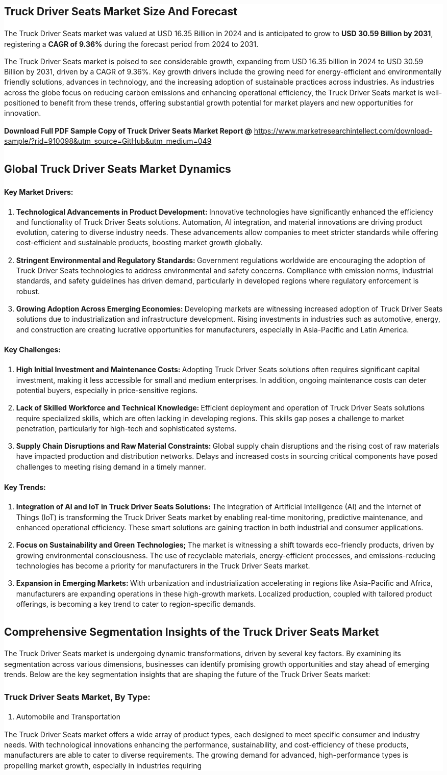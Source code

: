 <h2>Truck Driver Seats Market Size And Forecast</h2><p>The Truck Driver Seats market was valued at USD 16.35 Billion in 2024 and is anticipated to grow to <strong>USD 30.59 Billion by 2031</strong>, registering a <strong>CAGR of 9.36%</strong> during the forecast period from 2024 to 2031.</p><p>The Truck Driver Seats market is poised to see considerable growth, expanding from USD 16.35 billion in 2024 to USD 30.59 Billion by 2031, driven by a CAGR of 9.36%. Key growth drivers include the growing need for energy-efficient and environmentally friendly solutions, advances in technology, and the increasing adoption of sustainable practices across industries. As industries across the globe focus on reducing carbon emissions and enhancing operational efficiency, the Truck Driver Seats market is well-positioned to benefit from these trends, offering substantial growth potential for market players and new opportunities for innovation.</p><p><strong>Download Full PDF Sample Copy of Truck Driver Seats Market Report @</strong>&nbsp;<a href="https://www.marketresearchintellect.com/download-sample/?rid=910098&amp;utm_source=GitHub&amp;utm_medium=049">https://www.marketresearchintellect.com/download-sample/?rid=910098&amp;utm_source=GitHub&amp;utm_medium=049</a></p><h2>Global Truck Driver Seats Market Dynamics</h2><h4><strong>Key Market Drivers:</strong></h4><ol><li><p><strong>Technological Advancements in Product Development:&nbsp;</strong>Innovative technologies have significantly enhanced the efficiency and functionality of Truck Driver Seats solutions. Automation, AI integration, and material innovations are driving product evolution, catering to diverse industry needs. These advancements allow companies to meet stricter standards while offering cost-efficient and sustainable products, boosting market growth globally.</p></li><li><p><strong>Stringent Environmental and Regulatory Standards:&nbsp;</strong>Government regulations worldwide are encouraging the adoption of Truck Driver Seats technologies to address environmental and safety concerns. Compliance with emission norms, industrial standards, and safety guidelines has driven demand, particularly in developed regions where regulatory enforcement is robust.</p></li><li><p><strong>Growing Adoption Across Emerging Economies:&nbsp;</strong>Developing markets are witnessing increased adoption of Truck Driver Seats solutions due to industrialization and infrastructure development. Rising investments in industries such as automotive, energy, and construction are creating lucrative opportunities for manufacturers, especially in Asia-Pacific and Latin America.</p></li></ol><h4><strong>Key Challenges:</strong></h4><ol><li><p><strong>High Initial Investment and Maintenance Costs:&nbsp;</strong>Adopting Truck Driver Seats solutions often requires significant capital investment, making it less accessible for small and medium enterprises. In addition, ongoing maintenance costs can deter potential buyers, especially in price-sensitive regions.</p></li><li><p><strong>Lack of Skilled Workforce and Technical Knowledge:&nbsp;</strong>Efficient deployment and operation of Truck Driver Seats solutions require specialized skills, which are often lacking in developing regions. This skills gap poses a challenge to market penetration, particularly for high-tech and sophisticated systems.</p></li><li><p><strong>Supply Chain Disruptions and Raw Material Constraints:&nbsp;</strong>Global supply chain disruptions and the rising cost of raw materials have impacted production and distribution networks. Delays and increased costs in sourcing critical components have posed challenges to meeting rising demand in a timely manner.</p></li></ol><h4><strong>Key Trends:</strong></h4><ol><li><p><strong>Integration of AI and IoT in Truck Driver Seats Solutions:&nbsp;</strong>The integration of Artificial Intelligence (AI) and the Internet of Things (IoT) is transforming the Truck Driver Seats market by enabling real-time monitoring, predictive maintenance, and enhanced operational efficiency. These smart solutions are gaining traction in both industrial and consumer applications.</p></li><li><p><strong>Focus on Sustainability and Green Technologies;&nbsp;</strong>The market is witnessing a shift towards eco-friendly products, driven by growing environmental consciousness. The use of recyclable materials, energy-efficient processes, and emissions-reducing technologies has become a priority for manufacturers in the Truck Driver Seats market.</p></li><li><p><strong>Expansion in Emerging Markets:&nbsp;</strong>With urbanization and industrialization accelerating in regions like Asia-Pacific and Africa, manufacturers are expanding operations in these high-growth markets. Localized production, coupled with tailored product offerings, is becoming a key trend to cater to region-specific demands.</p></li></ol><div class="article-main__content" data-test-id="publishing-text-block"><h2>Comprehensive Segmentation Insights of the Truck Driver Seats Market</h2><p>The Truck Driver Seats market is undergoing dynamic transformations, driven by several key factors. By examining its segmentation across various dimensions, businesses can identify promising growth opportunities and stay ahead of emerging trends. Below are the key segmentation insights that are shaping the future of the Truck Driver Seats market:</p><h3><strong>Truck Driver Seats Market, By Type:<br /></strong></h3><ol><li>Automobile and Transportation</li></ol><p>The Truck Driver Seats market offers a wide array of product types, each designed to meet specific consumer and industry needs. With technological innovations enhancing the performance, sustainability, and cost-efficiency of these products, manufacturers are able to cater to diverse requirements. The growing demand for advanced, high-performance types is propelling market growth, especially in industries requiring